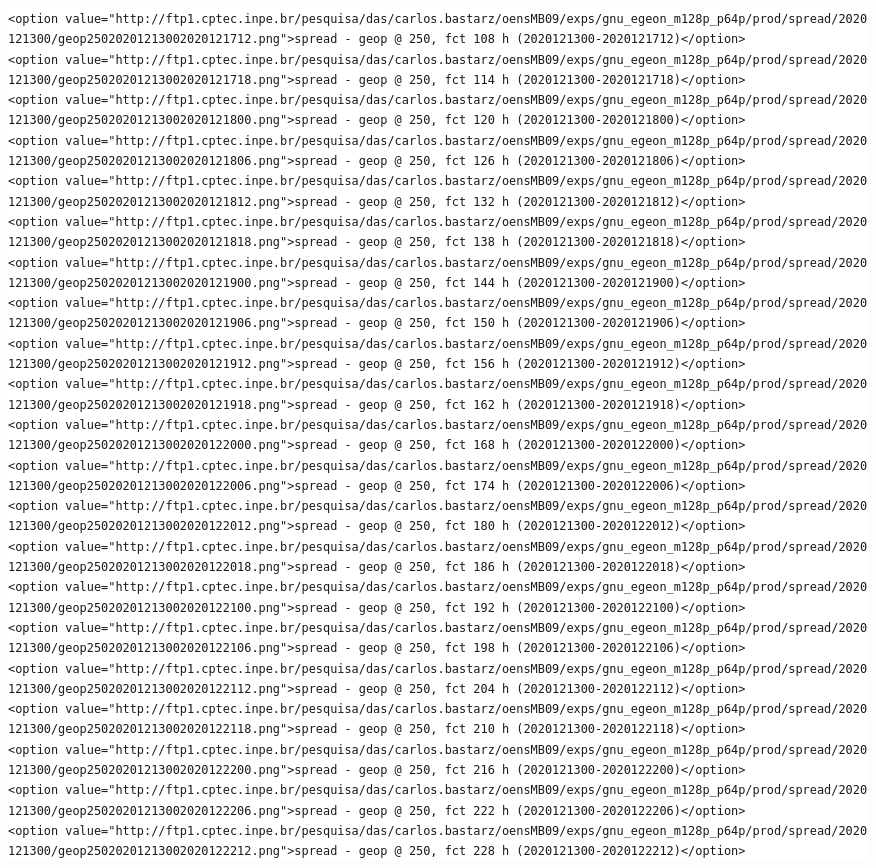    <option value="http://ftp1.cptec.inpe.br/pesquisa/das/carlos.bastarz/oensMB09/exps/gnu_egeon_m128p_p64p/prod/spread/2020121300/geop25020201213002020121712.png">spread - geop @ 250, fct 108 h (2020121300-2020121712)</option>
    <option value="http://ftp1.cptec.inpe.br/pesquisa/das/carlos.bastarz/oensMB09/exps/gnu_egeon_m128p_p64p/prod/spread/2020121300/geop25020201213002020121718.png">spread - geop @ 250, fct 114 h (2020121300-2020121718)</option>
    <option value="http://ftp1.cptec.inpe.br/pesquisa/das/carlos.bastarz/oensMB09/exps/gnu_egeon_m128p_p64p/prod/spread/2020121300/geop25020201213002020121800.png">spread - geop @ 250, fct 120 h (2020121300-2020121800)</option>
    <option value="http://ftp1.cptec.inpe.br/pesquisa/das/carlos.bastarz/oensMB09/exps/gnu_egeon_m128p_p64p/prod/spread/2020121300/geop25020201213002020121806.png">spread - geop @ 250, fct 126 h (2020121300-2020121806)</option>
    <option value="http://ftp1.cptec.inpe.br/pesquisa/das/carlos.bastarz/oensMB09/exps/gnu_egeon_m128p_p64p/prod/spread/2020121300/geop25020201213002020121812.png">spread - geop @ 250, fct 132 h (2020121300-2020121812)</option>
    <option value="http://ftp1.cptec.inpe.br/pesquisa/das/carlos.bastarz/oensMB09/exps/gnu_egeon_m128p_p64p/prod/spread/2020121300/geop25020201213002020121818.png">spread - geop @ 250, fct 138 h (2020121300-2020121818)</option>
    <option value="http://ftp1.cptec.inpe.br/pesquisa/das/carlos.bastarz/oensMB09/exps/gnu_egeon_m128p_p64p/prod/spread/2020121300/geop25020201213002020121900.png">spread - geop @ 250, fct 144 h (2020121300-2020121900)</option>
    <option value="http://ftp1.cptec.inpe.br/pesquisa/das/carlos.bastarz/oensMB09/exps/gnu_egeon_m128p_p64p/prod/spread/2020121300/geop25020201213002020121906.png">spread - geop @ 250, fct 150 h (2020121300-2020121906)</option>
    <option value="http://ftp1.cptec.inpe.br/pesquisa/das/carlos.bastarz/oensMB09/exps/gnu_egeon_m128p_p64p/prod/spread/2020121300/geop25020201213002020121912.png">spread - geop @ 250, fct 156 h (2020121300-2020121912)</option>
    <option value="http://ftp1.cptec.inpe.br/pesquisa/das/carlos.bastarz/oensMB09/exps/gnu_egeon_m128p_p64p/prod/spread/2020121300/geop25020201213002020121918.png">spread - geop @ 250, fct 162 h (2020121300-2020121918)</option>
    <option value="http://ftp1.cptec.inpe.br/pesquisa/das/carlos.bastarz/oensMB09/exps/gnu_egeon_m128p_p64p/prod/spread/2020121300/geop25020201213002020122000.png">spread - geop @ 250, fct 168 h (2020121300-2020122000)</option>
    <option value="http://ftp1.cptec.inpe.br/pesquisa/das/carlos.bastarz/oensMB09/exps/gnu_egeon_m128p_p64p/prod/spread/2020121300/geop25020201213002020122006.png">spread - geop @ 250, fct 174 h (2020121300-2020122006)</option>
    <option value="http://ftp1.cptec.inpe.br/pesquisa/das/carlos.bastarz/oensMB09/exps/gnu_egeon_m128p_p64p/prod/spread/2020121300/geop25020201213002020122012.png">spread - geop @ 250, fct 180 h (2020121300-2020122012)</option>
    <option value="http://ftp1.cptec.inpe.br/pesquisa/das/carlos.bastarz/oensMB09/exps/gnu_egeon_m128p_p64p/prod/spread/2020121300/geop25020201213002020122018.png">spread - geop @ 250, fct 186 h (2020121300-2020122018)</option>
    <option value="http://ftp1.cptec.inpe.br/pesquisa/das/carlos.bastarz/oensMB09/exps/gnu_egeon_m128p_p64p/prod/spread/2020121300/geop25020201213002020122100.png">spread - geop @ 250, fct 192 h (2020121300-2020122100)</option>
    <option value="http://ftp1.cptec.inpe.br/pesquisa/das/carlos.bastarz/oensMB09/exps/gnu_egeon_m128p_p64p/prod/spread/2020121300/geop25020201213002020122106.png">spread - geop @ 250, fct 198 h (2020121300-2020122106)</option>
    <option value="http://ftp1.cptec.inpe.br/pesquisa/das/carlos.bastarz/oensMB09/exps/gnu_egeon_m128p_p64p/prod/spread/2020121300/geop25020201213002020122112.png">spread - geop @ 250, fct 204 h (2020121300-2020122112)</option>
    <option value="http://ftp1.cptec.inpe.br/pesquisa/das/carlos.bastarz/oensMB09/exps/gnu_egeon_m128p_p64p/prod/spread/2020121300/geop25020201213002020122118.png">spread - geop @ 250, fct 210 h (2020121300-2020122118)</option>
    <option value="http://ftp1.cptec.inpe.br/pesquisa/das/carlos.bastarz/oensMB09/exps/gnu_egeon_m128p_p64p/prod/spread/2020121300/geop25020201213002020122200.png">spread - geop @ 250, fct 216 h (2020121300-2020122200)</option>
    <option value="http://ftp1.cptec.inpe.br/pesquisa/das/carlos.bastarz/oensMB09/exps/gnu_egeon_m128p_p64p/prod/spread/2020121300/geop25020201213002020122206.png">spread - geop @ 250, fct 222 h (2020121300-2020122206)</option>
    <option value="http://ftp1.cptec.inpe.br/pesquisa/das/carlos.bastarz/oensMB09/exps/gnu_egeon_m128p_p64p/prod/spread/2020121300/geop25020201213002020122212.png">spread - geop @ 250, fct 228 h (2020121300-2020122212)</option>